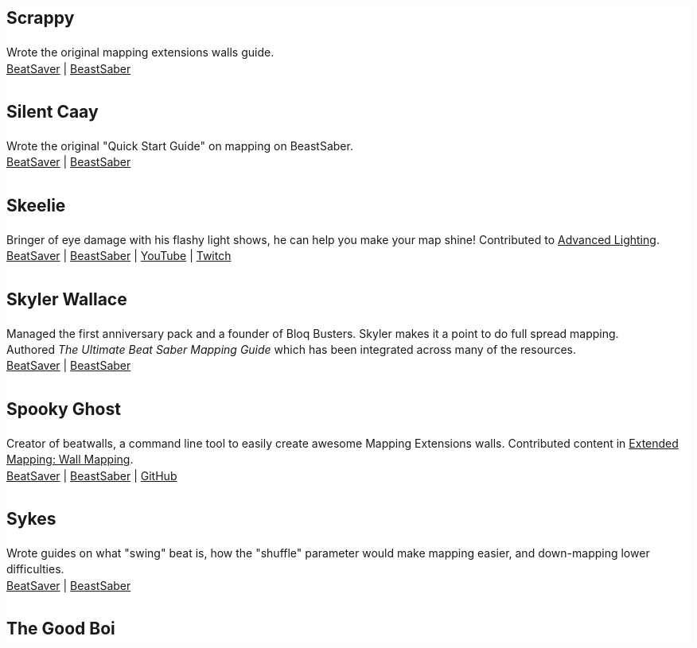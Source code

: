 ## Scrappy

Wrote the original mapping extensions walls guide.  
[BeatSaver](https://beatsaver.com/uploader/5cff0b7598cc5a672c851beb) | [BeastSaber](https://bsaber.com/members/scrappy/)

## Silent Caay

Wrote the original "Quick Start Guide" on mapping on BeastSaber.  
[BeatSaver](https://beatsaver.com/uploader/5cff0b7398cc5a672c84ed71) | [BeastSaber](https://bsaber.com/members/silentcaay/)

## Skeelie

Bringer of eye damage with his flashy light shows, he can help you make your map shine! Contributed to
[Advanced Lighting](./advanced-lighting.md).  
[BeatSaver](https://beatsaver.com/uploader/5cff0b7698cc5a672c85507f) | [BeastSaber](https://bsaber.com/members/skeelie/)
| [YouTube](https://www.youtube.com/user/xSkeelie) | [Twitch](https://www.twitch.tv/skeelie)

## Skyler Wallace

Managed the first anniversary pack and a founder of Bloq Busters. Skyler makes it a point to do full spread mapping.  
Authored _The Ultimate Beat Saber Mapping Guide_ which has been integrated across many of the resources.  
[BeatSaver](https://beatsaver.com/uploader/5cff0b7298cc5a672c84ea67) | [BeastSaber](https://bsaber.com/members/skylerwallace/)

## Spooky Ghost

Creator of beatwalls, a command line tool to easily create awesome Mapping Extensions walls. Contributed content in
[Extended Mapping: Wall Mapping](./extended-mapping.md#wall-mapping).  
[BeatSaver](https://beatsaver.com/uploader/5cff0b7798cc5a672c8561a5) | [BeastSaber](https://bsaber.com/members/spookyghost/)
| [GitHub](https://github.com/spookyGh0st)

## Sykes

Wrote guides on what "swing" beat is, how the "shuffle" parameter would make mapping easier, and down-mapping lower
difficulties.  
[BeatSaver](https://beatsaver.com/uploader/5cff0b7698cc5a672c854602) | [BeastSaber](https://bsaber.com/members/sykes19/)

## The Good Boi
